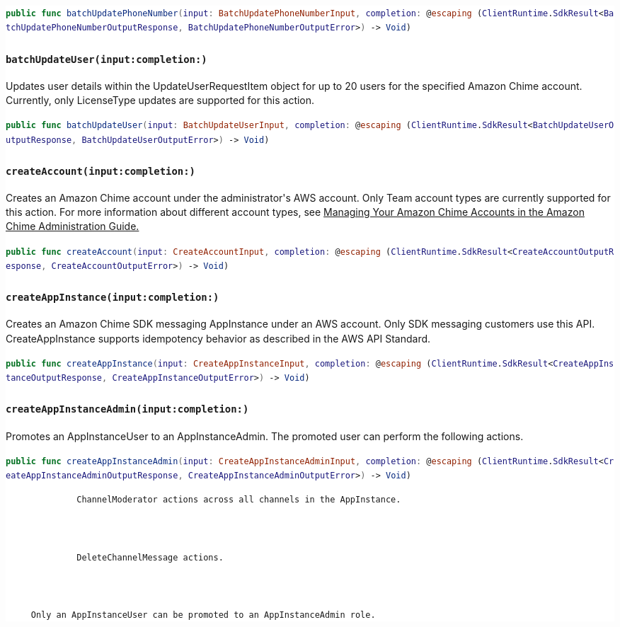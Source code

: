 ``` swift
public func batchUpdatePhoneNumber(input: BatchUpdatePhoneNumberInput, completion: @escaping (ClientRuntime.SdkResult<BatchUpdatePhoneNumberOutputResponse, BatchUpdatePhoneNumberOutputError>) -> Void)
```

### `batchUpdateUser(input:completion:)`

Updates user details within the UpdateUserRequestItem object for up to 20 users for the specified Amazon Chime account. Currently, only LicenseType updates are supported for this action.

``` swift
public func batchUpdateUser(input: BatchUpdateUserInput, completion: @escaping (ClientRuntime.SdkResult<BatchUpdateUserOutputResponse, BatchUpdateUserOutputError>) -> Void)
```

### `createAccount(input:completion:)`

Creates an Amazon Chime account under the administrator's AWS account. Only Team
account types are currently supported for this action. For more information about different account types, see
<a href="https:​//docs.aws.amazon.com/chime/latest/ag/manage-chime-account.html">Managing Your Amazon Chime Accounts in the Amazon Chime Administration Guide.

``` swift
public func createAccount(input: CreateAccountInput, completion: @escaping (ClientRuntime.SdkResult<CreateAccountOutputResponse, CreateAccountOutputError>) -> Void)
```

### `createAppInstance(input:completion:)`

Creates an Amazon Chime SDK messaging AppInstance under an AWS account. Only SDK messaging customers use this API.
CreateAppInstance supports idempotency behavior as described in the AWS API Standard.

``` swift
public func createAppInstance(input: CreateAppInstanceInput, completion: @escaping (ClientRuntime.SdkResult<CreateAppInstanceOutputResponse, CreateAppInstanceOutputError>) -> Void)
```

### `createAppInstanceAdmin(input:completion:)`

Promotes an AppInstanceUser to an AppInstanceAdmin. The promoted user can perform the following actions.

``` swift
public func createAppInstanceAdmin(input: CreateAppInstanceAdminInput, completion: @escaping (ClientRuntime.SdkResult<CreateAppInstanceAdminOutputResponse, CreateAppInstanceAdminOutputError>) -> Void)
```

``` 
              ChannelModerator actions across all channels in the AppInstance.



              DeleteChannelMessage actions.



     Only an AppInstanceUser can be promoted to an AppInstanceAdmin role.
```
